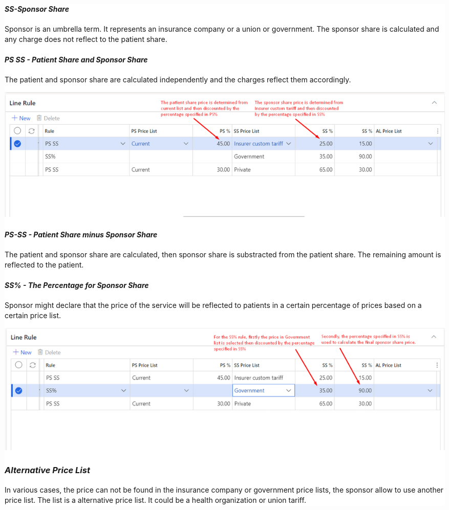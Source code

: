 #### *SS-Sponsor Share*

Sponsor is an umbrella term. It represents an insurance company or a union or government. The sponsor share is calculated and any charge does not reflect to the patient share.

#### *PS SS - Patient Share and Sponsor Share*

The patient and sponsor share are calculated independently and the charges reflect them accordingly.

![](assets/LineRule_1.png)

#### *PS-SS - Patient Share minus Sponsor Share*

The patient and sponsor share are calculated, then sponsor share is substracted from the patient share. The remaining amount is reflected to the patient.

#### *SS% - The Percentage for Sponsor Share*

Sponsor might declare that the price of the service will be reflected to patients in a certain percentage of prices based on a certain price list.

![](assets/LineRule_2.png)

### *Alternative Price List*

In various cases, the price can not be found in the insurance company or government price lists, the sponsor allow to use another price list. The list is a alternative price list. It could be a health organization or union tariff.
